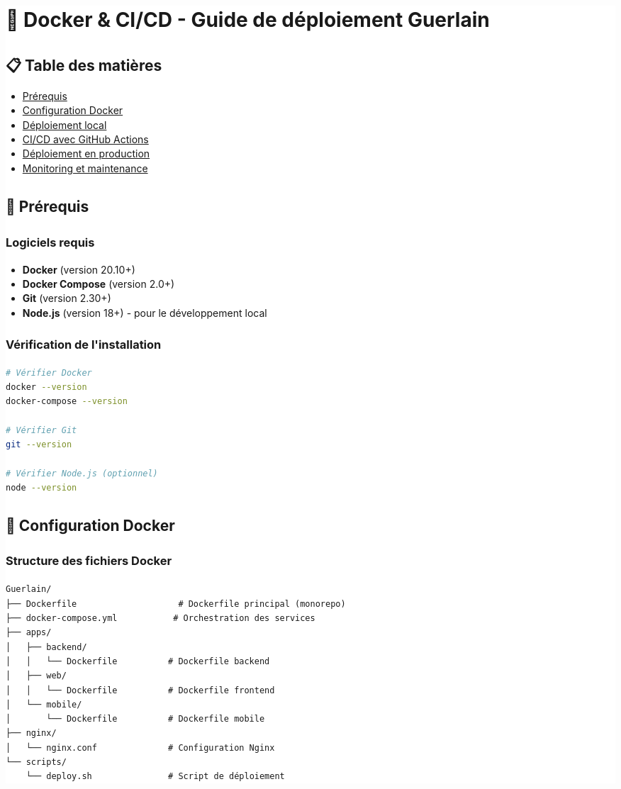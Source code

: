 # 🐳 Docker & CI/CD - Guide de déploiement Guerlain

## 📋 Table des matières

- [Prérequis](#prérequis)
- [Configuration Docker](#configuration-docker)
- [Déploiement local](#déploiement-local)
- [CI/CD avec GitHub Actions](#cicd-avec-github-actions)
- [Déploiement en production](#déploiement-en-production)
- [Monitoring et maintenance](#monitoring-et-maintenance)

## 🔧 Prérequis

### Logiciels requis
- **Docker** (version 20.10+)
- **Docker Compose** (version 2.0+)
- **Git** (version 2.30+)
- **Node.js** (version 18+) - pour le développement local

### Vérification de l'installation
```bash
# Vérifier Docker
docker --version
docker-compose --version

# Vérifier Git
git --version

# Vérifier Node.js (optionnel)
node --version
```

## 🐳 Configuration Docker

### Structure des fichiers Docker

```
Guerlain/
├── Dockerfile                    # Dockerfile principal (monorepo)
├── docker-compose.yml           # Orchestration des services
├── apps/
│   ├── backend/
│   │   └── Dockerfile          # Dockerfile backend
│   ├── web/
│   │   └── Dockerfile          # Dockerfile frontend
│   └── mobile/
│       └── Dockerfile          # Dockerfile mobile
├── nginx/
│   └── nginx.conf              # Configuration Nginx
└── scripts/
    └── deploy.sh               # Script de déploiement
```
